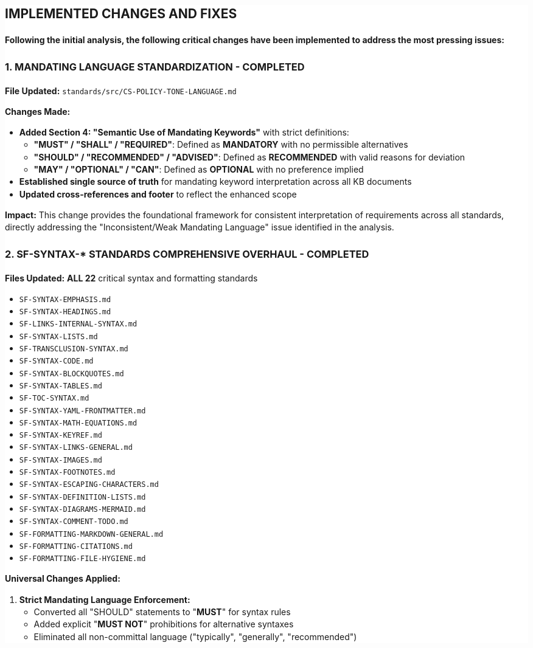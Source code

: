 
## IMPLEMENTED CHANGES AND FIXES

**Following the initial analysis, the following critical changes have been implemented to address the most pressing issues:**

### 1. MANDATING LANGUAGE STANDARDIZATION - **COMPLETED**

**File Updated:** `standards/src/CS-POLICY-TONE-LANGUAGE.md`

**Changes Made:**
- **Added Section 4: "Semantic Use of Mandating Keywords"** with strict definitions:
  - **"MUST" / "SHALL" / "REQUIRED"**: Defined as **MANDATORY** with no permissible alternatives
  - **"SHOULD" / "RECOMMENDED" / "ADVISED"**: Defined as **RECOMMENDED** with valid reasons for deviation
  - **"MAY" / "OPTIONAL" / "CAN"**: Defined as **OPTIONAL** with no preference implied
- **Established single source of truth** for mandating keyword interpretation across all KB documents
- **Updated cross-references and footer** to reflect the enhanced scope

**Impact:** This change provides the foundational framework for consistent interpretation of requirements across all standards, directly addressing the "Inconsistent/Weak Mandating Language" issue identified in the analysis.

### 2. SF-SYNTAX-* STANDARDS COMPREHENSIVE OVERHAUL - **COMPLETED**

**Files Updated:** **ALL 22** critical syntax and formatting standards
- `SF-SYNTAX-EMPHASIS.md`
- `SF-SYNTAX-HEADINGS.md`
- `SF-LINKS-INTERNAL-SYNTAX.md`
- `SF-SYNTAX-LISTS.md`
- `SF-TRANSCLUSION-SYNTAX.md`
- `SF-SYNTAX-CODE.md`
- `SF-SYNTAX-BLOCKQUOTES.md`
- `SF-SYNTAX-TABLES.md`
- `SF-TOC-SYNTAX.md`
- `SF-SYNTAX-YAML-FRONTMATTER.md`
- `SF-SYNTAX-MATH-EQUATIONS.md`
- `SF-SYNTAX-KEYREF.md`
- `SF-SYNTAX-LINKS-GENERAL.md`
- `SF-SYNTAX-IMAGES.md`
- `SF-SYNTAX-FOOTNOTES.md`
- `SF-SYNTAX-ESCAPING-CHARACTERS.md`
- `SF-SYNTAX-DEFINITION-LISTS.md`
- `SF-SYNTAX-DIAGRAMS-MERMAID.md`
- `SF-SYNTAX-COMMENT-TODO.md`
- `SF-FORMATTING-MARKDOWN-GENERAL.md`
- `SF-FORMATTING-CITATIONS.md`
- `SF-FORMATTING-FILE-HYGIENE.md`

**Universal Changes Applied:**
1. **Strict Mandating Language Enforcement:**
   - Converted all "SHOULD" statements to "**MUST**" for syntax rules
   - Added explicit "**MUST NOT**" prohibitions for alternative syntaxes
   - Eliminated all non-committal language ("typically", "generally", "recommended")

